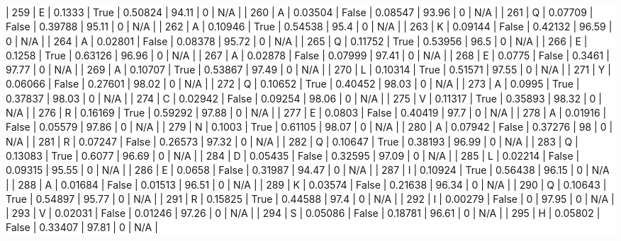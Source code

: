 |   259 | E    |         0.1333  | True      |                          0.50824 |                 94.11 |         0     | N/A              |
|   260 | A    |         0.03504 | False     |                          0.08547 |                 93.96 |         0     | N/A              |
|   261 | Q    |         0.07709 | False     |                          0.39788 |                 95.11 |         0     | N/A              |
|   262 | A    |         0.10946 | True      |                          0.54538 |                 95.4  |         0     | N/A              |
|   263 | K    |         0.09144 | False     |                          0.42132 |                 96.59 |         0     | N/A              |
|   264 | A    |         0.02801 | False     |                          0.08378 |                 95.72 |         0     | N/A              |
|   265 | Q    |         0.11752 | True      |                          0.53956 |                 96.5  |         0     | N/A              |
|   266 | E    |         0.1258  | True      |                          0.63126 |                 96.96 |         0     | N/A              |
|   267 | A    |         0.02878 | False     |                          0.07999 |                 97.41 |         0     | N/A              |
|   268 | E    |         0.0775  | False     |                          0.3461  |                 97.77 |         0     | N/A              |
|   269 | A    |         0.10707 | True      |                          0.53867 |                 97.49 |         0     | N/A              |
|   270 | L    |         0.10314 | True      |                          0.51571 |                 97.55 |         0     | N/A              |
|   271 | Y    |         0.06066 | False     |                          0.27601 |                 98.02 |         0     | N/A              |
|   272 | Q    |         0.10652 | True      |                          0.40452 |                 98.03 |         0     | N/A              |
|   273 | A    |         0.0995  | True      |                          0.37837 |                 98.03 |         0     | N/A              |
|   274 | C    |         0.02942 | False     |                          0.09254 |                 98.06 |         0     | N/A              |
|   275 | V    |         0.11317 | True      |                          0.35893 |                 98.32 |         0     | N/A              |
|   276 | R    |         0.16169 | True      |                          0.59292 |                 97.88 |         0     | N/A              |
|   277 | E    |         0.0803  | False     |                          0.40419 |                 97.7  |         0     | N/A              |
|   278 | A    |         0.01916 | False     |                          0.05579 |                 97.86 |         0     | N/A              |
|   279 | N    |         0.1003  | True      |                          0.61105 |                 98.07 |         0     | N/A              |
|   280 | A    |         0.07942 | False     |                          0.37276 |                 98    |         0     | N/A              |
|   281 | R    |         0.07247 | False     |                          0.26573 |                 97.32 |         0     | N/A              |
|   282 | Q    |         0.10647 | True      |                          0.38193 |                 96.99 |         0     | N/A              |
|   283 | Q    |         0.13083 | True      |                          0.6077  |                 96.69 |         0     | N/A              |
|   284 | D    |         0.05435 | False     |                          0.32595 |                 97.09 |         0     | N/A              |
|   285 | L    |         0.02214 | False     |                          0.09315 |                 95.55 |         0     | N/A              |
|   286 | E    |         0.0658  | False     |                          0.31987 |                 94.47 |         0     | N/A              |
|   287 | I    |         0.10924 | True      |                          0.56438 |                 96.15 |         0     | N/A              |
|   288 | A    |         0.01684 | False     |                          0.01513 |                 96.51 |         0     | N/A              |
|   289 | K    |         0.03574 | False     |                          0.21638 |                 96.34 |         0     | N/A              |
|   290 | Q    |         0.10643 | True      |                          0.54897 |                 95.77 |         0     | N/A              |
|   291 | R    |         0.15825 | True      |                          0.44588 |                 97.4  |         0     | N/A              |
|   292 | I    |         0.00279 | False     |                          0       |                 97.95 |         0     | N/A              |
|   293 | V    |         0.02031 | False     |                          0.01246 |                 97.26 |         0     | N/A              |
|   294 | S    |         0.05086 | False     |                          0.18781 |                 96.61 |         0     | N/A              |
|   295 | H    |         0.05802 | False     |                          0.33407 |                 97.81 |         0     | N/A              |